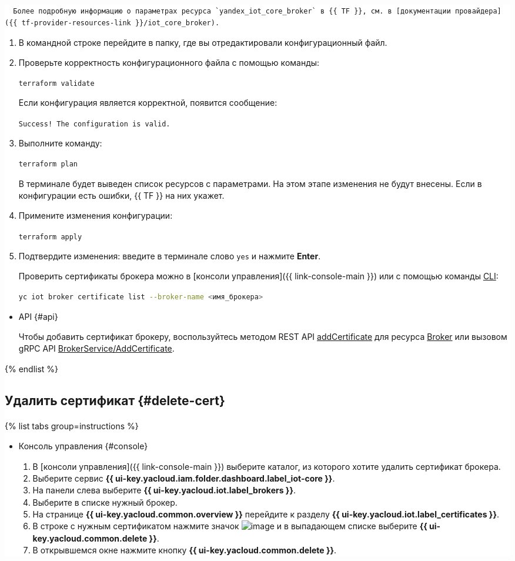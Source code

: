       Более подробную информацию о параметрах ресурса `yandex_iot_core_broker` в {{ TF }}, см. в [документации провайдера]({{ tf-provider-resources-link }}/iot_core_broker).
  1. В командной строке перейдите в папку, где вы отредактировали конфигурационный файл.
  1. Проверьте корректность конфигурационного файла с помощью команды:

      ```bash
      terraform validate
      ```

      Если конфигурация является корректной, появится сообщение:
     
      ```bash
      Success! The configuration is valid.
      ```

  1. Выполните команду:

      ```bash
      terraform plan
      ```

      В терминале будет выведен список ресурсов с параметрами. На этом этапе изменения не будут внесены. Если в конфигурации есть ошибки, {{ TF }} на них укажет.
  1. Примените изменения конфигурации:

      ```bash
      terraform apply
      ```

  1. Подтвердите изменения: введите в терминале слово `yes` и нажмите **Enter**.

      Проверить сертификаты брокера можно в [консоли управления]({{ link-console-main }}) или с помощью команды [CLI](../../../cli/quickstart.md):

      ```bash
      yc iot broker certificate list --broker-name <имя_брокера>
      ```

- API {#api}

  Чтобы добавить сертификат брокеру, воспользуйтесь методом REST API [addCertificate](../../broker/api-ref/Broker/addCertificate.md) для ресурса [Broker](../../broker/api-ref/Broker/index.md) или вызовом gRPC API [BrokerService/AddCertificate](../../broker/api-ref/grpc/broker_service.md#AddCertificate).

{% endlist %}

## Удалить сертификат {#delete-cert}

{% list tabs group=instructions %}

- Консоль управления {#console}

   1. В [консоли управления]({{ link-console-main }}) выберите каталог, из которого хотите удалить сертификат брокера.
   1. Выберите сервис **{{ ui-key.yacloud.iam.folder.dashboard.label_iot-core }}**.
   1. На панели слева выберите **{{ ui-key.yacloud.iot.label_brokers }}**.
   1. Выберите в списке нужный брокер.
   1. На странице **{{ ui-key.yacloud.common.overview }}** перейдите к разделу **{{ ui-key.yacloud.iot.label_certificates }}**.
   1. В строке с нужным сертификатом нажмите значок ![image](../../../_assets/console-icons/ellipsis.svg) и в выпадающем списке выберите **{{ ui-key.yacloud.common.delete }}**.
   1. В открывшемся окне нажмите кнопку **{{ ui-key.yacloud.common.delete }}**.
